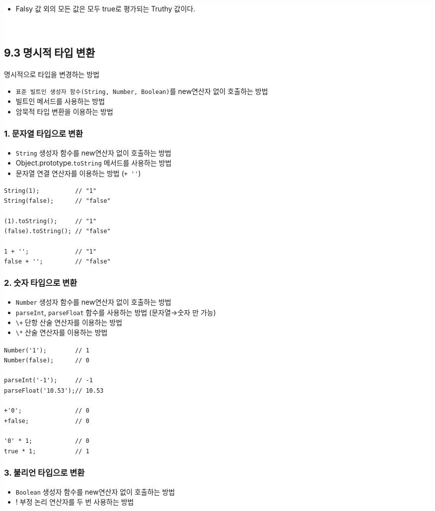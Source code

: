 - Falsy 값 외의 모든 값은 모두 true로 평가되는 Truthy 값이다.

<br>

## 9.3 명시적 타입 변환

명시적으로 타입을 변경하는 방법

- `표준 빌트인 생성자 함수(String, Number, Boolean)`를 new연산자 없이 호출하는 방법
- 빌트인 메서드를 사용하는 방법
- 암묵적 타입 변환을 이용하는 방법

### 1. 문자열 타입으로 변환

- `String` 생성자 함수를 new연산자 없이 호출하는 방법
- Object.prototype.`toString` 메서드를 사용하는 방법
- 문자열 연결 연산자를 이용하는 방법 (`+ ''`)

```
String(1);          // "1"
String(false);      // "false"

(1).toString();     // "1"
(false).toString(); // "false"

1 + '';             // "1"
false + '';         // "false"
```

### 2. 숫자 타입으로 변환

- `Number` 생성자 함수를 new연산자 없이 호출하는 방법
- `parseInt`, `parseFloat` 함수를 사용하는 방법 (문자열→숫자 만 가능)
- `\+` 단항 산술 연산자를 이용하는 방법
- `\*` 산술 연산자를 이용하는 방법

```
Number('1');        // 1
Number(false);      // 0

parseInt('-1');     // -1
parseFloat('10.53');// 10.53

+'0';               // 0
+false;             // 0

'0' * 1;            // 0
true * 1;           // 1
```

### 3. 불리언 타입으로 변환

- `Boolean` 생성자 함수를 new연산자 없이 호출하는 방법
- ! 부정 논리 연산자를 두 번 사용하는 방법
